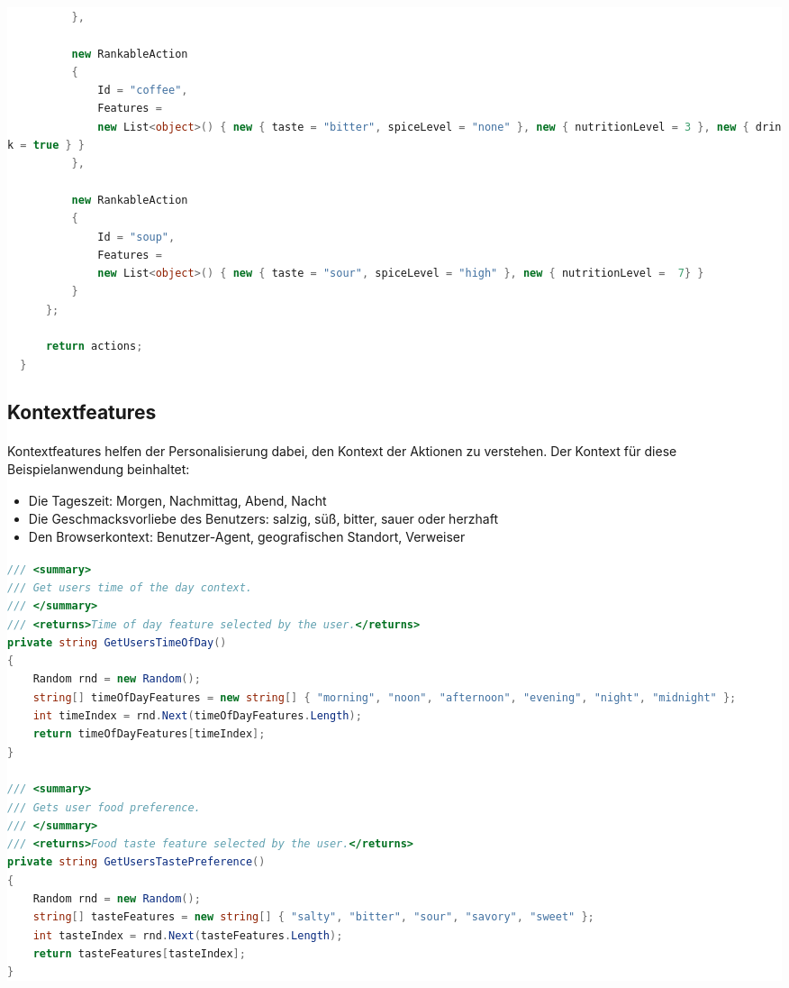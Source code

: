 ```csharp
          },

          new RankableAction
          {
              Id = "coffee",
              Features =
              new List<object>() { new { taste = "bitter", spiceLevel = "none" }, new { nutritionLevel = 3 }, new { drink = true } }
          },

          new RankableAction
          {
              Id = "soup",
              Features =
              new List<object>() { new { taste = "sour", spiceLevel = "high" }, new { nutritionLevel =  7} }
          }
      };

      return actions;
  }
```


## <a name="context-features"></a>Kontextfeatures

Kontextfeatures helfen der Personalisierung dabei, den Kontext der Aktionen zu verstehen. Der Kontext für diese Beispielanwendung beinhaltet:

* Die Tageszeit: Morgen, Nachmittag, Abend, Nacht
* Die Geschmacksvorliebe des Benutzers: salzig, süß, bitter, sauer oder herzhaft
* Den Browserkontext: Benutzer-Agent, geografischen Standort, Verweiser

```csharp
/// <summary>
/// Get users time of the day context.
/// </summary>
/// <returns>Time of day feature selected by the user.</returns>
private string GetUsersTimeOfDay()
{
    Random rnd = new Random();
    string[] timeOfDayFeatures = new string[] { "morning", "noon", "afternoon", "evening", "night", "midnight" };
    int timeIndex = rnd.Next(timeOfDayFeatures.Length);
    return timeOfDayFeatures[timeIndex];
}

/// <summary>
/// Gets user food preference.
/// </summary>
/// <returns>Food taste feature selected by the user.</returns>
private string GetUsersTastePreference()
{
    Random rnd = new Random();
    string[] tasteFeatures = new string[] { "salty", "bitter", "sour", "savory", "sweet" };
    int tasteIndex = rnd.Next(tasteFeatures.Length);
    return tasteFeatures[tasteIndex];
}
```
